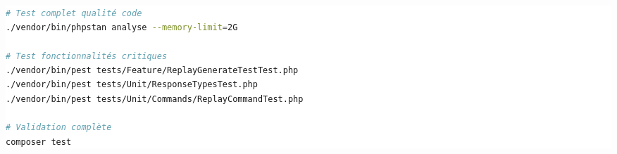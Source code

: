 ```bash
# Test complet qualité code
./vendor/bin/phpstan analyse --memory-limit=2G

# Test fonctionnalités critiques
./vendor/bin/pest tests/Feature/ReplayGenerateTestTest.php
./vendor/bin/pest tests/Unit/ResponseTypesTest.php  
./vendor/bin/pest tests/Unit/Commands/ReplayCommandTest.php

# Validation complète
composer test
```
